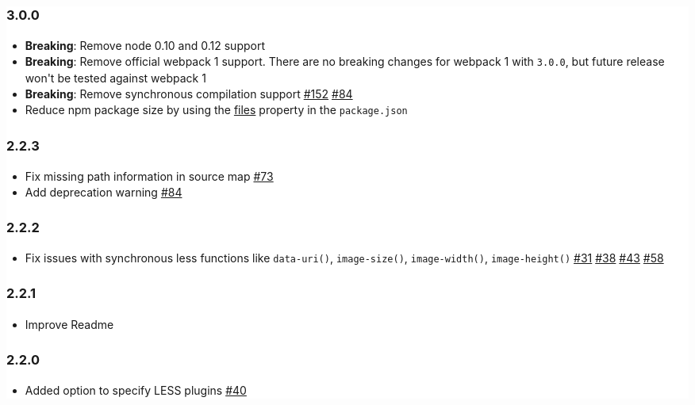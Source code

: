 ### 3.0.0

- **Breaking**: Remove node 0.10 and 0.12 support
- **Breaking**: Remove official webpack 1 support. There are no breaking changes for webpack 1 with `3.0.0`, but future release won't be tested against webpack 1
- **Breaking**: Remove synchronous compilation support [#152](https://github.com/webpack-contrib/less-loader/pull/152) [#84](https://github.com/webpack-contrib/less-loader/issues/84)
- Reduce npm package size by using the [files](https://docs.npmjs.com/files/package.json#files) property in the `package.json`


### 2.2.3

- Fix missing path information in source map [#73](https://github.com/webpack/less-loader/pull/73)
- Add deprecation warning [#84](https://github.com/webpack/less-loader/issues/84)

### 2.2.2

- Fix issues with synchronous less functions like `data-uri()`, `image-size()`, `image-width()`, `image-height()` [#31](https://github.com/webpack/less-loader/issues/31) [#38](https://github.com/webpack/less-loader/issues/38) [#43](https://github.com/webpack/less-loader/issues/43) [#58](https://github.com/webpack/less-loader/pull/58)

### 2.2.1

- Improve Readme

### 2.2.0

- Added option to specify LESS plugins [#40](https://github.com/webpack/less-loader/pull/40)
